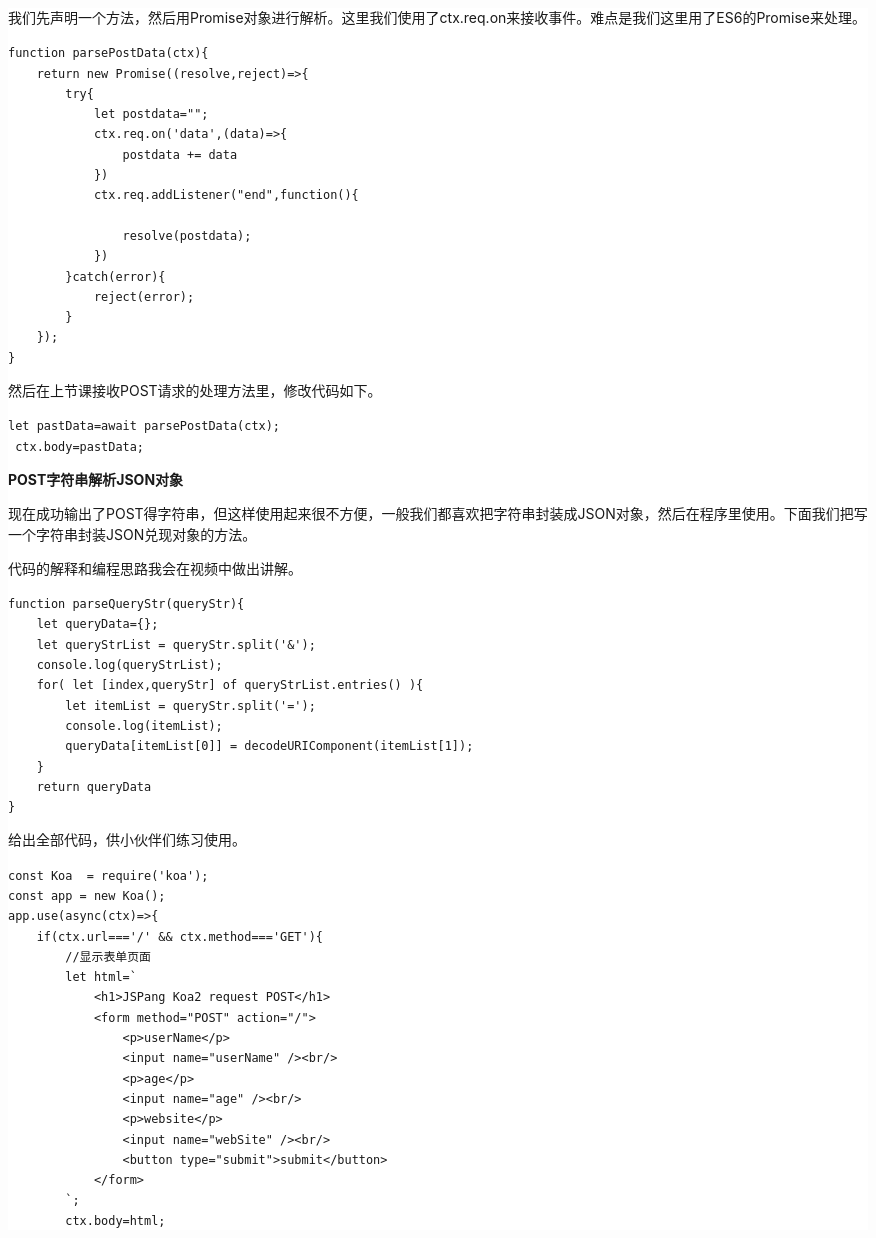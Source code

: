 我们先声明一个方法，然后用Promise对象进行解析。这里我们使用了ctx.req.on来接收事件。难点是我们这里用了ES6的Promise来处理。

```
function parsePostData(ctx){
    return new Promise((resolve,reject)=>{
        try{
            let postdata="";
            ctx.req.on('data',(data)=>{
                postdata += data
            })
            ctx.req.addListener("end",function(){
              
                resolve(postdata);
            })
        }catch(error){
            reject(error);
        }
    });
}

```
然后在上节课接收POST请求的处理方法里，修改代码如下。

```
let pastData=await parsePostData(ctx);
 ctx.body=pastData;
```

**POST字符串解析JSON对象**

现在成功输出了POST得字符串，但这样使用起来很不方便，一般我们都喜欢把字符串封装成JSON对象，然后在程序里使用。下面我们把写一个字符串封装JSON兑现对象的方法。

代码的解释和编程思路我会在视频中做出讲解。

```
function parseQueryStr(queryStr){
    let queryData={};
    let queryStrList = queryStr.split('&');
    console.log(queryStrList);
    for( let [index,queryStr] of queryStrList.entries() ){
        let itemList = queryStr.split('=');
        console.log(itemList);
        queryData[itemList[0]] = decodeURIComponent(itemList[1]);
    } 
    return queryData
}
```
给出全部代码，供小伙伴们练习使用。

```
const Koa  = require('koa');
const app = new Koa();
app.use(async(ctx)=>{
    if(ctx.url==='/' && ctx.method==='GET'){
        //显示表单页面
        let html=`
            <h1>JSPang Koa2 request POST</h1>
            <form method="POST" action="/">
                <p>userName</p>
                <input name="userName" /><br/>
                <p>age</p>
                <input name="age" /><br/>
                <p>website</p>
                <input name="webSite" /><br/>
                <button type="submit">submit</button>
            </form>
        `;
        ctx.body=html;
```